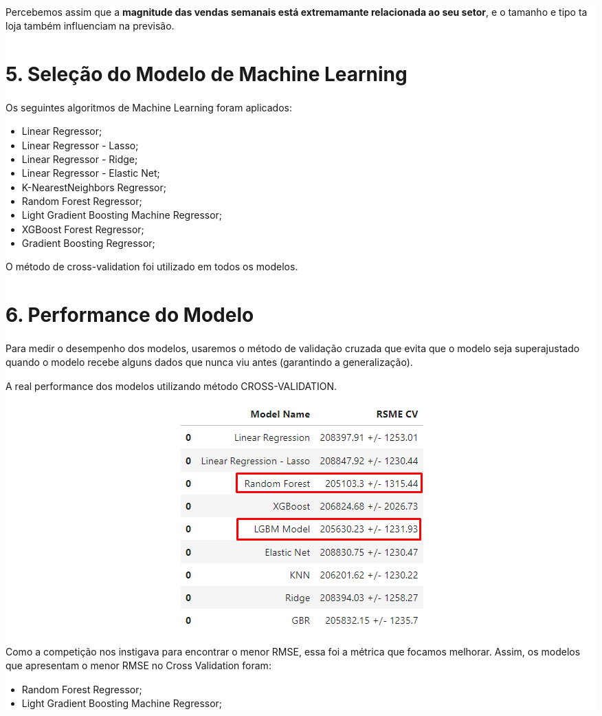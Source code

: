 
Percebemos assim que a **magnitude das vendas semanais está extremamante relacionada ao seu setor**, e o tamanho e tipo ta loja também influenciam na previsão.

# 5. Seleção do Modelo de Machine Learning

Os seguintes algoritmos de Machine Learning foram aplicados:

- Linear Regressor;
- Linear Regressor - Lasso;
- Linear Regressor - Ridge;
- Linear Regressor - Elastic Net;
- K-NearestNeighbors Regressor;
- Random Forest Regressor;
- Light Gradient Boosting Machine Regressor;
- XGBoost Forest Regressor;
- Gradient Boosting Regressor;

O método de cross-validation foi utilizado em todos os modelos.

# 6. Performance do Modelo

Para medir o desempenho dos modelos, usaremos o método de validação cruzada que evita que o modelo seja superajustado quando o modelo recebe alguns dados que nunca viu antes (garantindo a generalização). 

A real performance dos modelos utilizando método CROSS-VALIDATION.

<p align="center">
  <img src="img/comparacao.png" alt="Comparação">
</p>

Como a competição nos instigava para encontrar o menor RMSE, essa foi a métrica que focamos melhorar. Assim, os modelos que apresentam o menor RMSE no Cross Validation foram:
- Random Forest Regressor;
- Light Gradient Boosting Machine Regressor;
